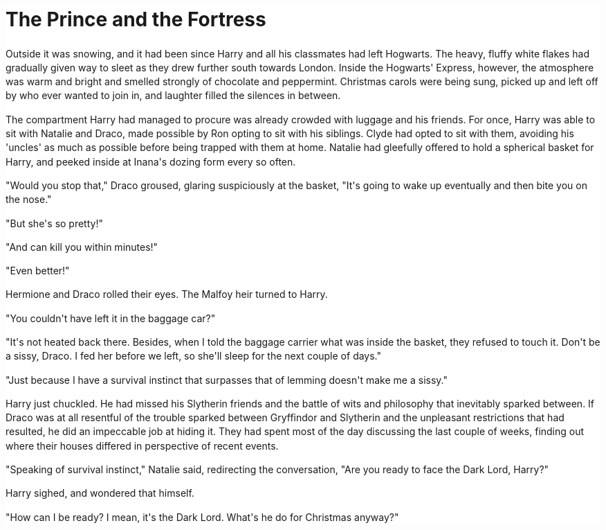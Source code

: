 # The Prince and the Fortress

Outside it was snowing, and it had been since Harry and all his
classmates had left Hogwarts. The heavy, fluffy white flakes had
gradually given way to sleet as they drew further south towards London.
Inside the Hogwarts' Express, however, the atmosphere was warm and
bright and smelled strongly of chocolate and peppermint. Christmas
carols were being sung, picked up and left off by who ever wanted to
join in, and laughter filled the silences in between.

The compartment Harry had managed to procure was already crowded with
luggage and his friends. For once, Harry was able to sit with Natalie
and Draco, made possible by Ron opting to sit with his siblings. Clyde
had opted to sit with them, avoiding his 'uncles' as much as possible
before being trapped with them at home. Natalie had gleefully offered to
hold a spherical basket for Harry, and peeked inside at Inana's dozing
form every so often.

"Would you stop that," Draco groused, glaring suspiciously at the
basket, "It's going to wake up eventually and then bite you on the
nose."

"But she's so pretty!"

"And can kill you within minutes!"

"Even better!"

Hermione and Draco rolled their eyes. The Malfoy heir turned to Harry.

"You couldn't have left it in the baggage car?"

"It's not heated back there. Besides, when I told the baggage carrier
what was inside the basket, they refused to touch it. Don't be a sissy,
Draco. I fed her before we left, so she'll sleep for the next couple of
days."

"Just because I have a survival instinct that surpasses that of lemming
doesn't make me a sissy."

Harry just chuckled. He had missed his Slytherin friends and the battle
of wits and philosophy that inevitably sparked between. If Draco was at
all resentful of the trouble sparked between Gryffindor and Slytherin
and the unpleasant restrictions that had resulted, he did an impeccable
job at hiding it. They had spent most of the day discussing the last
couple of weeks, finding out where their houses differed in perspective
of recent events.

"Speaking of survival instinct," Natalie said, redirecting the
conversation, "Are you ready to face the Dark Lord, Harry?"

Harry sighed, and wondered that himself.

"How can I be ready? I mean, it's the Dark Lord. What's he do for
Christmas anyway?"
